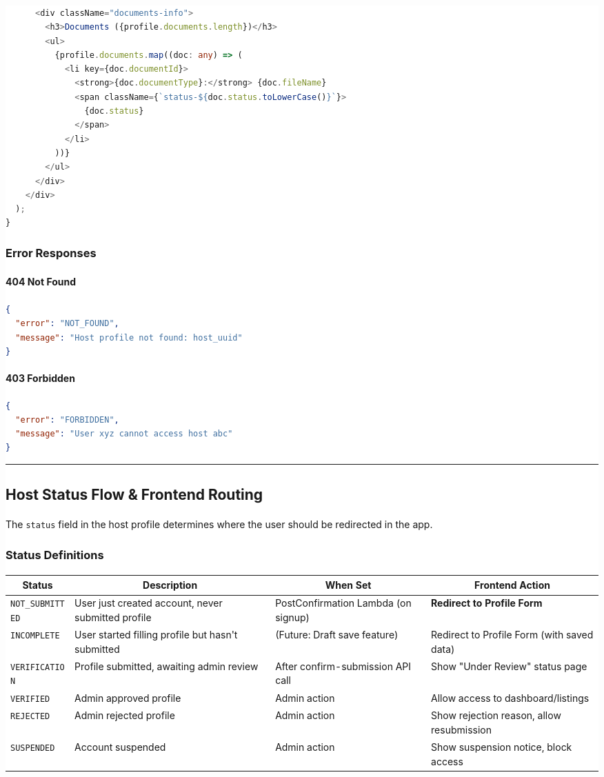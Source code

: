 ```typescript
      <div className="documents-info">
        <h3>Documents ({profile.documents.length})</h3>
        <ul>
          {profile.documents.map((doc: any) => (
            <li key={doc.documentId}>
              <strong>{doc.documentType}:</strong> {doc.fileName}
              <span className={`status-${doc.status.toLowerCase()}`}>
                {doc.status}
              </span>
            </li>
          ))}
        </ul>
      </div>
    </div>
  );
}
```

### Error Responses

#### 404 Not Found

```json
{
  "error": "NOT_FOUND",
  "message": "Host profile not found: host_uuid"
}
```

#### 403 Forbidden

```json
{
  "error": "FORBIDDEN",
  "message": "User xyz cannot access host abc"
}
```

---

## Host Status Flow & Frontend Routing

The `status` field in the host profile determines where the user should be redirected in the app.

### Status Definitions

| Status          | Description                                        | When Set                            | Frontend Action                            |
| --------------- | -------------------------------------------------- | ----------------------------------- | ------------------------------------------ |
| `NOT_SUBMITTED` | User just created account, never submitted profile | PostConfirmation Lambda (on signup) | **Redirect to Profile Form**               |
| `INCOMPLETE`    | User started filling profile but hasn't submitted  | (Future: Draft save feature)        | Redirect to Profile Form (with saved data) |
| `VERIFICATION`  | Profile submitted, awaiting admin review           | After confirm-submission API call   | Show "Under Review" status page            |
| `VERIFIED`      | Admin approved profile                             | Admin action                        | Allow access to dashboard/listings         |
| `REJECTED`      | Admin rejected profile                             | Admin action                        | Show rejection reason, allow resubmission  |
| `SUSPENDED`     | Account suspended                                  | Admin action                        | Show suspension notice, block access       |
